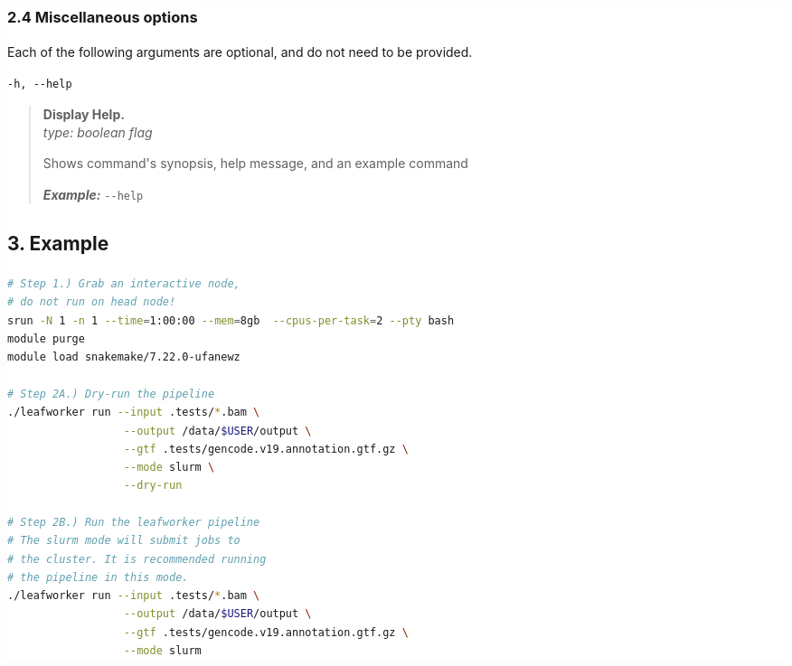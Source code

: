 ### 2.4 Miscellaneous options 

Each of the following arguments are optional, and do not need to be provided. 

  `-h, --help`            
> **Display Help.**  
> *type: boolean flag*
> 
> Shows command's synopsis, help message, and an example command
> 
> ***Example:*** `--help`

## 3. Example

```bash 
# Step 1.) Grab an interactive node,
# do not run on head node!
srun -N 1 -n 1 --time=1:00:00 --mem=8gb  --cpus-per-task=2 --pty bash
module purge
module load snakemake/7.22.0-ufanewz

# Step 2A.) Dry-run the pipeline
./leafworker run --input .tests/*.bam \
                  --output /data/$USER/output \
                  --gtf .tests/gencode.v19.annotation.gtf.gz \
                  --mode slurm \
                  --dry-run

# Step 2B.) Run the leafworker pipeline
# The slurm mode will submit jobs to 
# the cluster. It is recommended running 
# the pipeline in this mode.
./leafworker run --input .tests/*.bam \
                  --output /data/$USER/output \
                  --gtf .tests/gencode.v19.annotation.gtf.gz \
                  --mode slurm
```